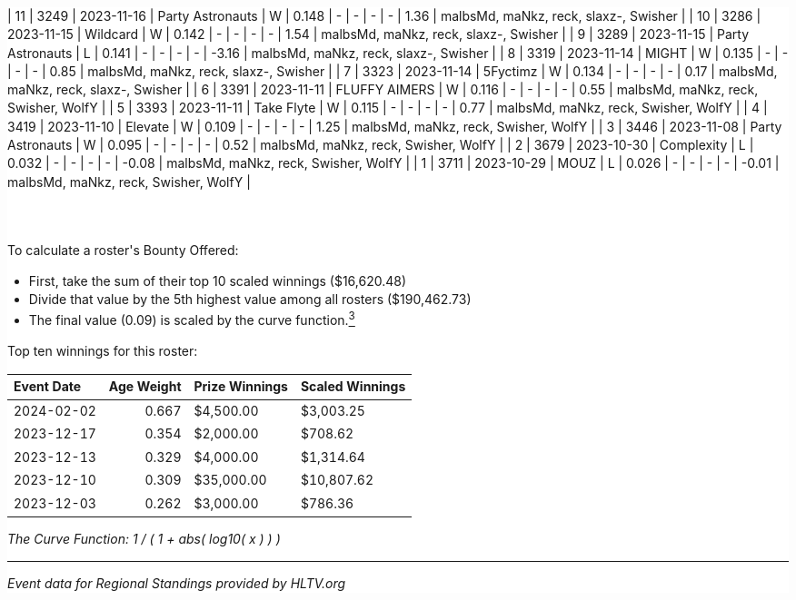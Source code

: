 |           11 |     3249 | 2023-11-16 | Party Astronauts | W   | 0.148      | -            | -                | -                | -         |     1.36 | malbsMd, maNkz, reck, slaxz-, Swisher  |
|           10 |     3286 | 2023-11-15 | Wildcard         | W   | 0.142      | -            | -                | -                | -         |     1.54 | malbsMd, maNkz, reck, slaxz-, Swisher  |
|            9 |     3289 | 2023-11-15 | Party Astronauts | L   | 0.141      | -            | -                | -                | -         |    -3.16 | malbsMd, maNkz, reck, slaxz-, Swisher  |
|            8 |     3319 | 2023-11-14 | MIGHT            | W   | 0.135      | -            | -                | -                | -         |     0.85 | malbsMd, maNkz, reck, slaxz-, Swisher  |
|            7 |     3323 | 2023-11-14 | 5Fyctimz         | W   | 0.134      | -            | -                | -                | -         |     0.17 | malbsMd, maNkz, reck, slaxz-, Swisher  |
|            6 |     3391 | 2023-11-11 | FLUFFY AIMERS    | W   | 0.116      | -            | -                | -                | -         |     0.55 | malbsMd, maNkz, reck, Swisher, WolfY   |
|            5 |     3393 | 2023-11-11 | Take Flyte       | W   | 0.115      | -            | -                | -                | -         |     0.77 | malbsMd, maNkz, reck, Swisher, WolfY   |
|            4 |     3419 | 2023-11-10 | Elevate          | W   | 0.109      | -            | -                | -                | -         |     1.25 | malbsMd, maNkz, reck, Swisher, WolfY   |
|            3 |     3446 | 2023-11-08 | Party Astronauts | W   | 0.095      | -            | -                | -                | -         |     0.52 | malbsMd, maNkz, reck, Swisher, WolfY   |
|            2 |     3679 | 2023-10-30 | Complexity       | L   | 0.032      | -            | -                | -                | -         |    -0.08 | malbsMd, maNkz, reck, Swisher, WolfY   |
|            1 |     3711 | 2023-10-29 | MOUZ             | L   | 0.026      | -            | -                | -                | -         |    -0.01 | malbsMd, maNkz, reck, Swisher, WolfY   |

<br />
<span id="table2"></span><br />
To calculate a roster's Bounty Offered:<br />

- First, take the sum of their top 10 scaled winnings ($16,620.48)
- Divide that value by the 5th highest value among all rosters ($190,462.73)
- The final value (0.09) is scaled by the curve function.[<sup>3</sup>](#curveFunction)

Top ten winnings for this roster:<br />

| Event Date | Age Weight | Prize Winnings | Scaled Winnings |
| :- | -: | :- | :- |
| 2024-02-02 |      0.667 | $4,500.00      | $3,003.25       |
| 2023-12-17 |      0.354 | $2,000.00      | $708.62         |
| 2023-12-13 |      0.329 | $4,000.00      | $1,314.64       |
| 2023-12-10 |      0.309 | $35,000.00     | $10,807.62      |
| 2023-12-03 |      0.262 | $3,000.00      | $786.36         |


<span id="curveFunction"></span>_The Curve Function: 1 / ( 1 + abs( log10( x ) ) )_<br />

---
_Event data for Regional Standings provided by HLTV.org_<br />
